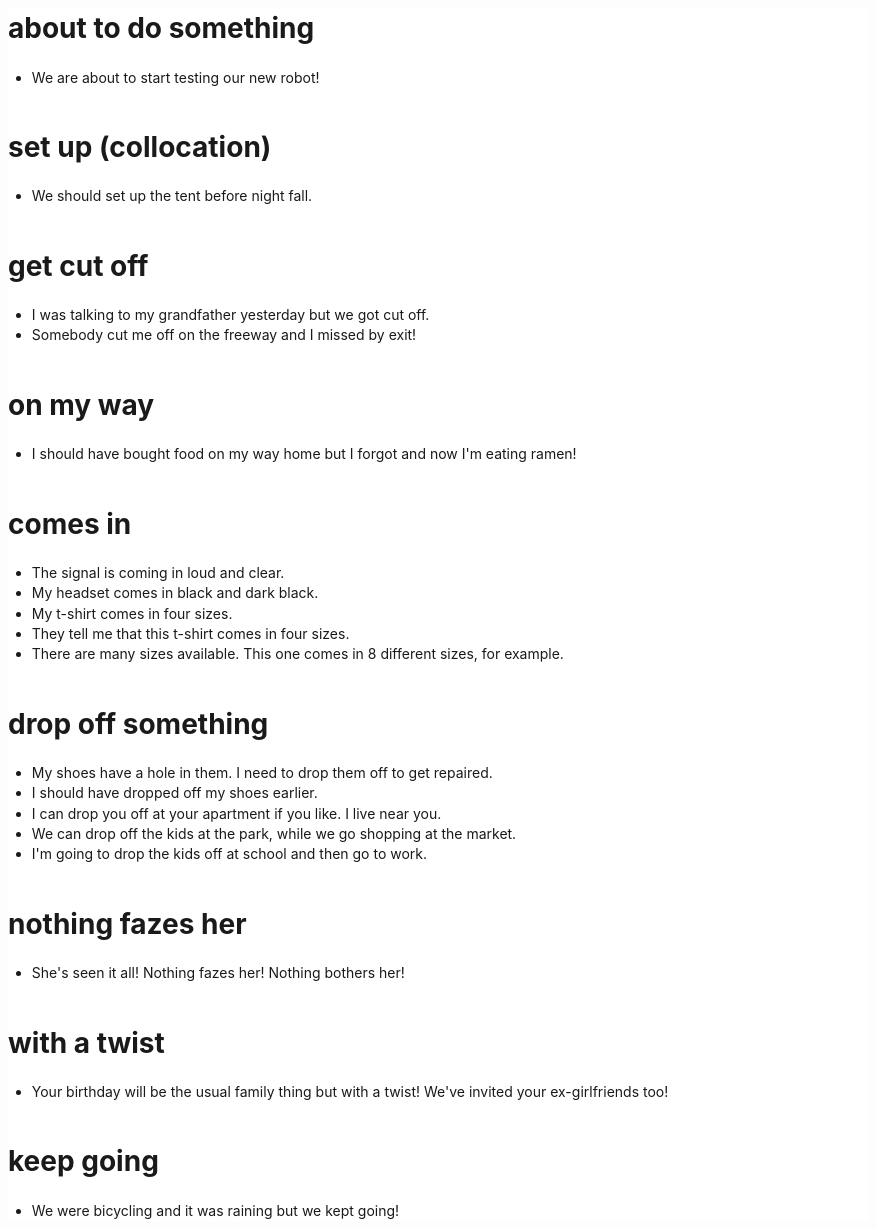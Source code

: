# about to do something
- We are about to start testing our new robot!

# set up (collocation)
- We should set up the tent before night fall.

# get cut off
- I was talking to my grandfather yesterday but we got cut off.
- Somebody cut me off on the freeway and I missed by exit!




# on my way

- I should have bought food on my way home but I forgot and now I'm eating ramen!



# comes in 
- The signal is coming in loud and clear.
- My headset comes in black and dark black.
- My t-shirt comes in four sizes.
- They tell me that this t-shirt comes in four sizes.
- There are many sizes available. This one comes in 8 different sizes, for example.

# drop off something
- My shoes have a hole in them. I need to drop them off to get repaired.
- I should have dropped off my shoes earlier.
- I can drop you off at your apartment if you like. I live near you.
- We can drop off the kids at the park, while we go shopping at the market.
- I'm going to drop the kids off at school and then go to work.


# nothing fazes her
- She's seen it all! Nothing fazes her! Nothing bothers her!

# with a twist
- Your birthday will be the usual family thing but with a twist! We've invited your ex-girlfriends too!

# keep going
- We were bicycling and it was raining but we kept going!
